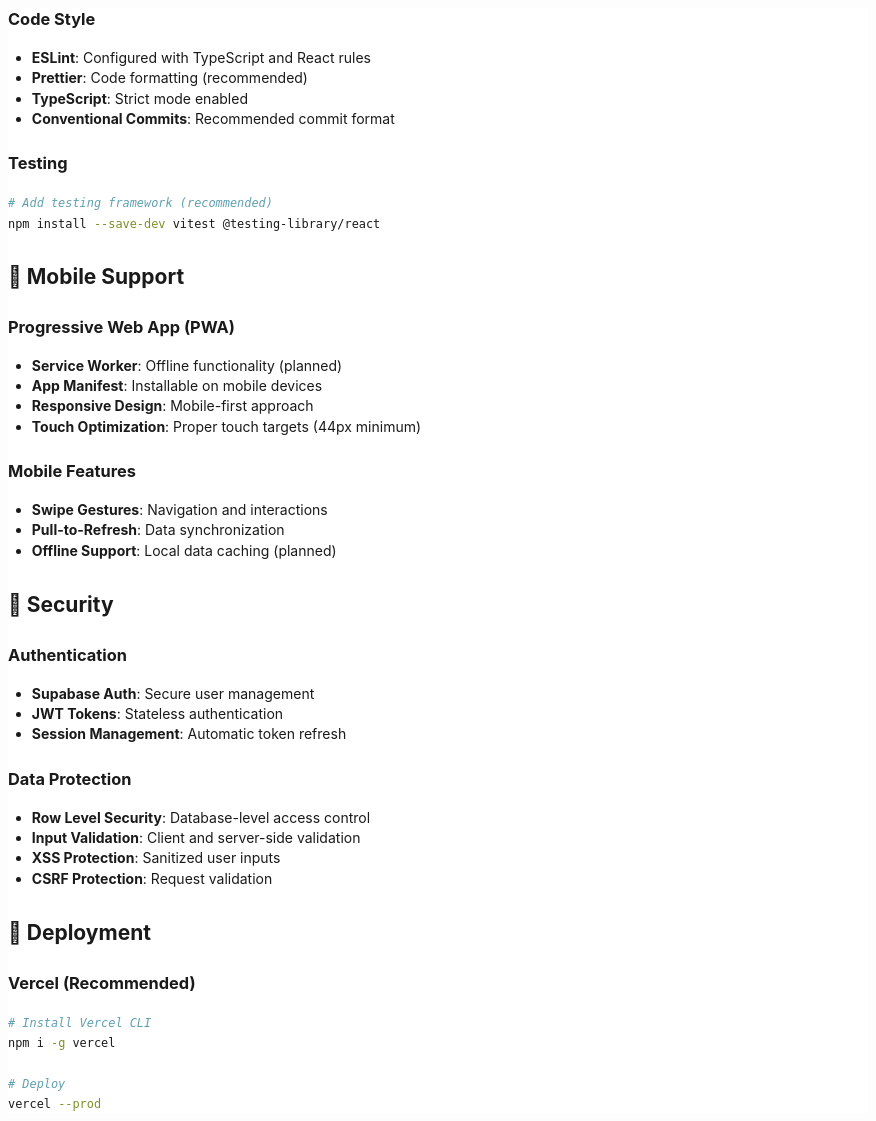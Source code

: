 ### Code Style
- **ESLint**: Configured with TypeScript and React rules
- **Prettier**: Code formatting (recommended)
- **TypeScript**: Strict mode enabled
- **Conventional Commits**: Recommended commit format

### Testing
```bash
# Add testing framework (recommended)
npm install --save-dev vitest @testing-library/react
```

## 📱 Mobile Support

### Progressive Web App (PWA)
- **Service Worker**: Offline functionality (planned)
- **App Manifest**: Installable on mobile devices
- **Responsive Design**: Mobile-first approach
- **Touch Optimization**: Proper touch targets (44px minimum)

### Mobile Features
- **Swipe Gestures**: Navigation and interactions
- **Pull-to-Refresh**: Data synchronization
- **Offline Support**: Local data caching (planned)

## 🔐 Security

### Authentication
- **Supabase Auth**: Secure user management
- **JWT Tokens**: Stateless authentication
- **Session Management**: Automatic token refresh

### Data Protection
- **Row Level Security**: Database-level access control
- **Input Validation**: Client and server-side validation
- **XSS Protection**: Sanitized user inputs
- **CSRF Protection**: Request validation

## 🚀 Deployment

### Vercel (Recommended)
```bash
# Install Vercel CLI
npm i -g vercel

# Deploy
vercel --prod
```
